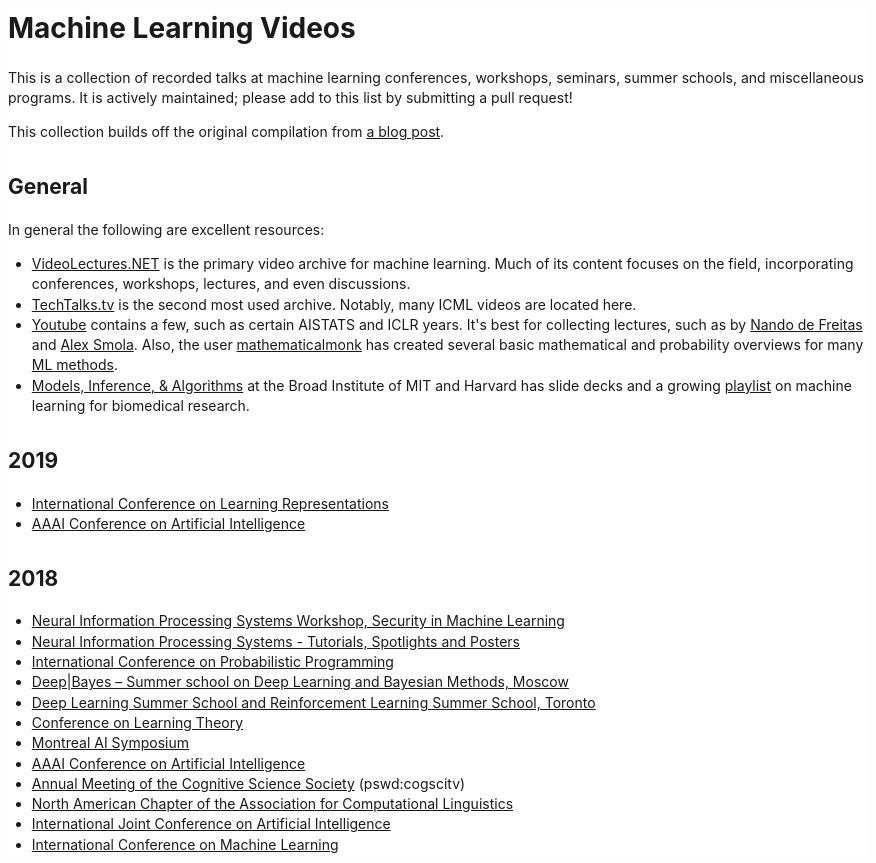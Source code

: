 # Machine Learning Videos

This is a collection of recorded talks at machine learning conferences, workshops, seminars, summer schools, and miscellaneous programs. It is actively maintained; please add to this list by submitting a pull request!

This collection builds off the original compilation from [a blog post](http://dustintran.com/blog/video-resources-for-machine-learning).

## General

In general the following are excellent resources:

+ [VideoLectures.NET](http://videolectures.net/) is the primary video archive for machine learning. Much of its content focuses on the field, incorporating conferences, workshops, lectures, and even discussions.
+ [TechTalks.tv](http://techtalks.tv/) is the second most used archive. Notably, many ICML videos are located here.
+ [Youtube](http://youtube.com/) contains a few, such as certain AISTATS and ICLR years. It's best for collecting lectures, such as by [Nando de Freitas](https://www.youtube.com/playlist?list=PLE6Wd9FR--EfW8dtjAuPoTuPcqmOV53Fu) and [Alex Smola](https://www.youtube.com/playlist?list=PLZSO_6-bSqHTTV7w9u7grTXBHMH-mw3qn). Also, the user [mathematicalmonk](https://www.youtube.com/user/mathematicalmonk) has created several basic mathematical and probability overviews for many [ML methods](https://www.youtube.com/playlist?list=PLD0F06AA0D2E8FFBA).
+ [Models, Inference, & Algorithms](https://www.broadinstitute.org/scientific-community/science/mia/models-inference-algorithms) at the Broad Institute of MIT and Harvard has slide decks and a growing [playlist](https://www.youtube.com/playlist?list=PLlMMtlgw6qNjROoMNTBQjAcdx53kV50cS) on machine learning for biomedical research.

## 2019
+ [International Conference on Learning Representations](https://www.facebook.com/pg/iclr.cc/videos/?ref=page_internal)
+ [AAAI Conference on Artificial Intelligence](https://videos.videoken.com/index.php/videoscategory/aaai-2019/)

## 2018

+ [Neural Information Processing Systems Workshop, Security in Machine Learning](https://www.youtube.com/playlist?list=PLFG9vaKTeJq4IpOje38YWA9UQu_COeNve)
+ [Neural Information Processing Systems - Tutorials, Spotlights and Posters](https://nips.cc/Conferences/2018/Videos)
+ [International Conference on Probabilistic Programming](https://www.youtube.com/playlist?list=PL_PW0E_Tf2qvXBEpl10Y39RULTN-ExzZQ)
+ [Deep|Bayes – Summer school on Deep Learning and Bayesian Methods, Moscow](https://www.youtube.com/playlist?list=PLe5rNUydzV9Q01vWCP9BV7NhJG3j7mz62)
+ [Deep Learning Summer School and Reinforcement Learning Summer School, Toronto](http://videolectures.net/DLRLsummerschool2018_toronto/)
+ [Conference on Learning Theory](https://www.youtube.com/playlist?list=PLCHBdlWR7RYzMjoGTatLItEhisi5sBNFh)
+ [Montreal AI Symposium](http://montrealaisymposium.com/)
+ [AAAI Conference on Artificial Intelligence](https://www.youtube.com/playlist?list=PL_9a5ic6GUim0HB71cILHmQwfdKiwZ-MG)
+ [Annual Meeting of the Cognitive Science Society](https://cogsci.tv/category/cogsci2018/) (pswd:cogscitv)
+ [North American Chapter of the Association for Computational Linguistics](https://vimeo.com/channels/naacl2018/videos/)
+ [International Joint Conference on Artificial Intelligence](https://www.facebook.com/pg/ijcaiecai18/videos)
+ [International Conference on Machine Learning](https://www.facebook.com/pg/icml.imls/videos/)